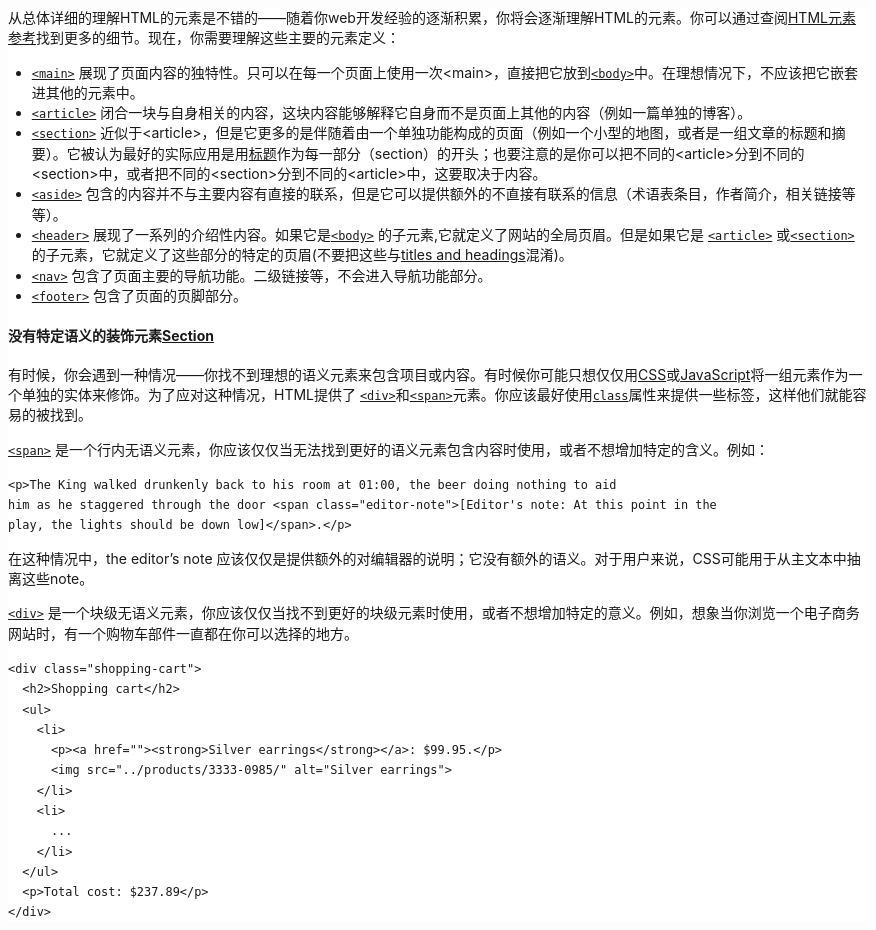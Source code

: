 从总体详细的理解HTML的元素是不错的——随着你web开发经验的逐渐积累，你将会逐渐理解HTML的元素。你可以通过查阅[HTML元素参考](https://developer.mozilla.org/zh-CN/docs/Web/HTML/Element)找到更多的细节。现在，你需要理解这些主要的元素定义：

* [`<main>`](https://developer.mozilla.org/zh-CN/docs/Web/HTML/Element/main) 展现了页面内容的独特性。只可以在每一个页面上使用一次&lt;main&gt;，直接把它放到[`<body>`](https://developer.mozilla.org/zh-CN/docs/Web/HTML/Element/body)中。在理想情况下，不应该把它嵌套进其他的元素中。
* [`<article>`](https://developer.mozilla.org/zh-CN/docs/Web/HTML/Element/article) 闭合一块与自身相关的内容，这块内容能够解释它自身而不是页面上其他的内容（例如一篇单独的博客）。
* [`<section>`](https://developer.mozilla.org/zh-CN/docs/Web/HTML/Element/section) 近似于&lt;article&gt;，但是它更多的是伴随着由一个单独功能构成的页面（例如一个小型的地图，或者是一组文章的标题和摘要）。它被认为最好的实际应用是用[标题](https://developer.mozilla.org/en-US/Learn/HTML/Howto/Set_up_a_proper_title_hierarchy)作为每一部分（section）的开头；也要注意的是你可以把不同的&lt;article&gt;分到不同的&lt;section&gt;中，或者把不同的&lt;section&gt;分到不同的&lt;article&gt;中，这要取决于内容。
*  [`<aside>`](https://developer.mozilla.org/zh-CN/docs/Web/HTML/Element/aside) 包含的内容并不与主要内容有直接的联系，但是它可以提供额外的不直接有联系的信息（术语表条目，作者简介，相关链接等等）。
* [`<header>`](https://developer.mozilla.org/zh-CN/docs/Web/HTML/Element/header) 展现了一系列的介绍性内容。如果它是[`<body>`](https://developer.mozilla.org/zh-CN/docs/Web/HTML/Element/body) 的子元素,它就定义了网站的全局页眉。但是如果它是 [`<article>`](https://developer.mozilla.org/zh-CN/docs/Web/HTML/Element/article) 或[`<section>`](https://developer.mozilla.org/zh-CN/docs/Web/HTML/Element/section) 的子元素，它就定义了这些部分的特定的页眉\(不要把这些与[titles and headings](https://developer.mozilla.org/en-US/Learn/HTML/Introduction_to_HTML/The_head_metadata_in_HTML#Adding_a_title)混淆\)。
* [`<nav>`](https://developer.mozilla.org/zh-CN/docs/Web/HTML/Element/nav) 包含了页面主要的导航功能。二级链接等，不会进入导航功能部分。
*  [`<footer>`](https://developer.mozilla.org/zh-CN/docs/Web/HTML/Element/footer) 包含了页面的页脚部分。

#### 没有特定语义的装饰元素[Section](https://developer.mozilla.org/zh-CN/docs/learn/HTML/Introduction_to_HTML/%E6%96%87%E4%BB%B6%E5%92%8C%E7%BD%91%E7%AB%99%E7%BB%93%E6%9E%84#%E6%B2%A1%E6%9C%89%E7%89%B9%E5%AE%9A%E8%AF%AD%E4%B9%89%E7%9A%84%E8%A3%85%E9%A5%B0%E5%85%83%E7%B4%A0) <a id="&#x6CA1;&#x6709;&#x7279;&#x5B9A;&#x8BED;&#x4E49;&#x7684;&#x88C5;&#x9970;&#x5143;&#x7D20;"></a>

有时候，你会遇到一种情况——你找不到理想的语义元素来包含项目或内容。有时候你可能只想仅仅用[CSS](https://developer.mozilla.org/en-US/docs/Glossary/CSS)或[JavaScript](https://developer.mozilla.org/en-US/docs/Glossary/JavaScript)将一组元素作为一个单独的实体来修饰。为了应对这种情况，HTML提供了 [`<div>`](https://developer.mozilla.org/zh-CN/docs/Web/HTML/Element/div)和[`<span>`](https://developer.mozilla.org/zh-CN/docs/Web/HTML/Element/span)元素。你应该最好使用[`class`](https://developer.mozilla.org/zh-CN/docs/Web/HTML/Global_attributes#attr-class)属性来提供一些标签，这样他们就能容易的被找到。

[`<span>`](https://developer.mozilla.org/zh-CN/docs/Web/HTML/Element/span) 是一个行内无语义元素，你应该仅仅当无法找到更好的语义元素包含内容时使用，或者不想增加特定的含义。例如：

```text
<p>The King walked drunkenly back to his room at 01:00, the beer doing nothing to aid
him as he staggered through the door <span class="editor-note">[Editor's note: At this point in the
play, the lights should be down low]</span>.</p>
```

在这种情况中，the editor’s note 应该仅仅是提供额外的对编辑器的说明；它没有额外的语义。对于用户来说，CSS可能用于从主文本中抽离这些note。

 [`<div>`](https://developer.mozilla.org/zh-CN/docs/Web/HTML/Element/div) 是一个块级无语义元素，你应该仅仅当找不到更好的块级元素时使用，或者不想增加特定的意义。例如，想象当你浏览一个电子商务网站时，有一个购物车部件一直都在你可以选择的地方。

```text
<div class="shopping-cart">
  <h2>Shopping cart</h2>
  <ul>
    <li>
      <p><a href=""><strong>Silver earrings</strong></a>: $99.95.</p>
      <img src="../products/3333-0985/" alt="Silver earrings">
    </li>
    <li>
      ...
    </li>
  </ul>
  <p>Total cost: $237.89</p>
</div>
```
